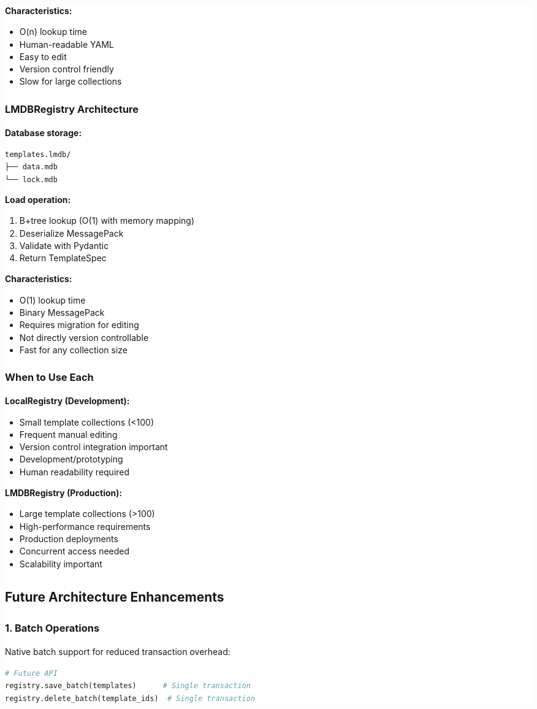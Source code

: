 **Characteristics:**
- O(n) lookup time
- Human-readable YAML
- Easy to edit
- Version control friendly
- Slow for large collections

### LMDBRegistry Architecture

**Database storage:**
```
templates.lmdb/
├── data.mdb
└── lock.mdb
```

**Load operation:**
1. B+tree lookup (O(1) with memory mapping)
2. Deserialize MessagePack
3. Validate with Pydantic
4. Return TemplateSpec

**Characteristics:**
- O(1) lookup time
- Binary MessagePack
- Requires migration for editing
- Not directly version controllable
- Fast for any collection size

### When to Use Each

**LocalRegistry (Development):**
- Small template collections (<100)
- Frequent manual editing
- Version control integration important
- Development/prototyping
- Human readability required

**LMDBRegistry (Production):**
- Large template collections (>100)
- High-performance requirements
- Production deployments
- Concurrent access needed
- Scalability important

## Future Architecture Enhancements

### 1. Batch Operations

Native batch support for reduced transaction overhead:

```python
# Future API
registry.save_batch(templates)      # Single transaction
registry.delete_batch(template_ids)  # Single transaction
```
